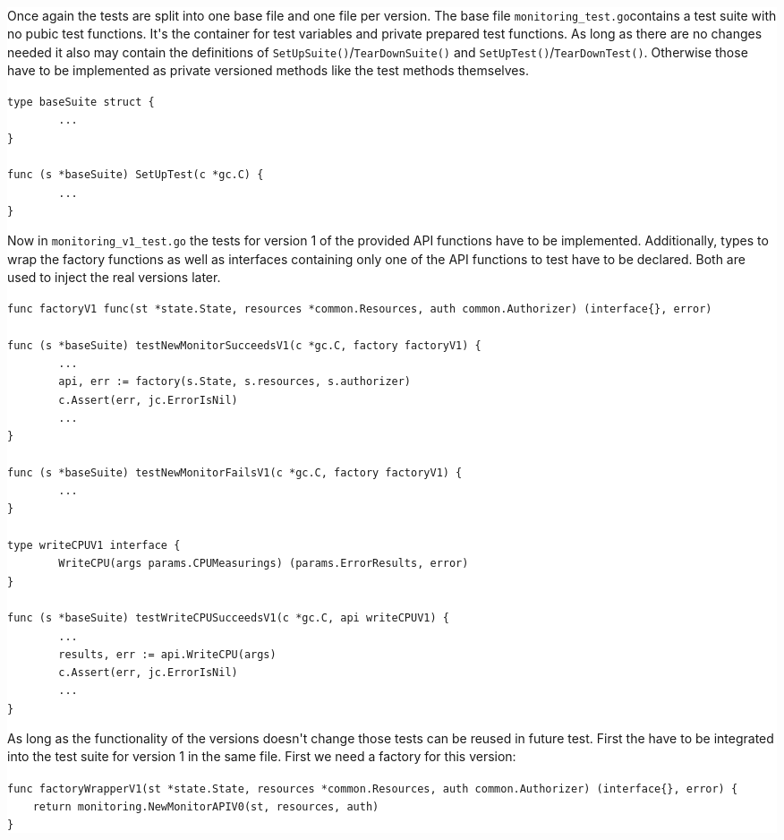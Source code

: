 Once again the tests are split into one base file and one file per version. The base file
`monitoring_test.go`contains a test suite with no pubic test functions. It's the container
for test variables and private prepared test functions. As long as there are no changes
needed it also may contain the definitions of `SetUpSuite()`/`TearDownSuite()` and
`SetUpTest()`/`TearDownTest()`. Otherwise those have to be implemented as private versioned
methods like the test methods themselves.

```
type baseSuite struct {
        ...
}

func (s *baseSuite) SetUpTest(c *gc.C) {
        ...
}
```

Now in `monitoring_v1_test.go` the tests for version 1 of the provided API functions
have to be implemented. Additionally, types to wrap the factory functions as well as
interfaces containing only one of the API functions to test have to be declared. Both are
used to inject the real versions later.

```
func factoryV1 func(st *state.State, resources *common.Resources, auth common.Authorizer) (interface{}, error)

func (s *baseSuite) testNewMonitorSucceedsV1(c *gc.C, factory factoryV1) {
        ...
        api, err := factory(s.State, s.resources, s.authorizer)
        c.Assert(err, jc.ErrorIsNil)
        ...
}

func (s *baseSuite) testNewMonitorFailsV1(c *gc.C, factory factoryV1) {
        ...
}

type writeCPUV1 interface {
        WriteCPU(args params.CPUMeasurings) (params.ErrorResults, error)
}

func (s *baseSuite) testWriteCPUSucceedsV1(c *gc.C, api writeCPUV1) {
        ...
        results, err := api.WriteCPU(args)
        c.Assert(err, jc.ErrorIsNil)
        ...
}
```

As long as the functionality of the versions doesn't change those tests can
be reused in future test. First the have to be integrated into the test suite
for version 1 in the same file. First we need a factory for this version:

```
func factoryWrapperV1(st *state.State, resources *common.Resources, auth common.Authorizer) (interface{}, error) {
	return monitoring.NewMonitorAPIV0(st, resources, auth)
}
```
